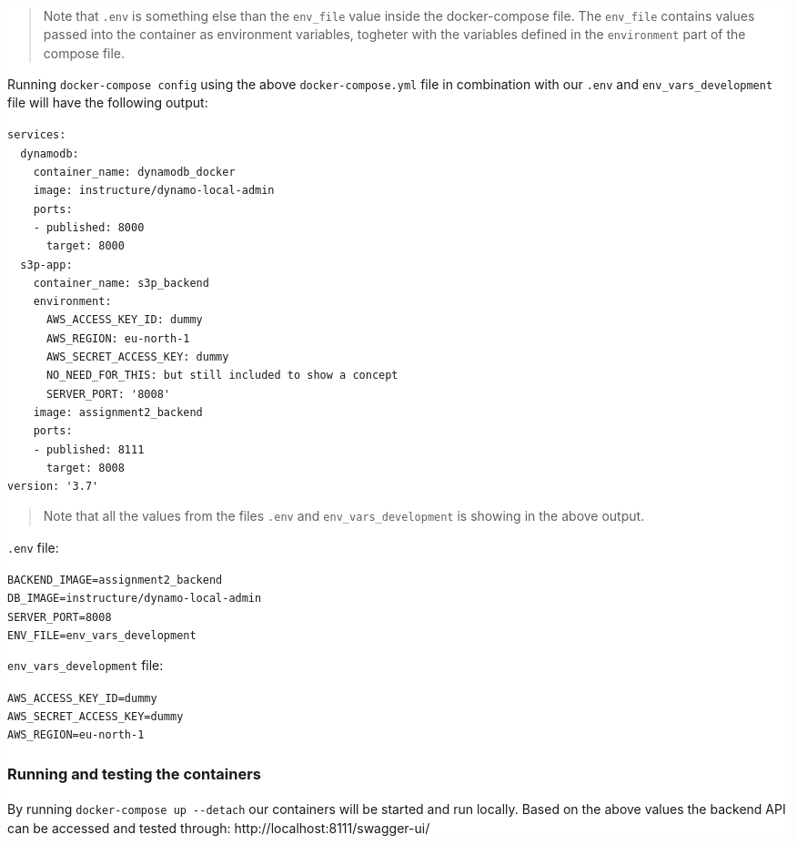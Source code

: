 ```yaml 
```
> Note that `.env` is something else than the `env_file` value inside the
> docker-compose file. The `env_file` contains values passed into the container 
> as environment variables, togheter with the variables defined in the 
> `environment` part of the compose file.

Running `docker-compose config` using the above `docker-compose.yml` file 
in combination with our `.env` and `env_vars_development` file will have the
following output: 

```
services:
  dynamodb:
    container_name: dynamodb_docker
    image: instructure/dynamo-local-admin
    ports:
    - published: 8000
      target: 8000
  s3p-app:
    container_name: s3p_backend
    environment:
      AWS_ACCESS_KEY_ID: dummy
      AWS_REGION: eu-north-1
      AWS_SECRET_ACCESS_KEY: dummy
      NO_NEED_FOR_THIS: but still included to show a concept
      SERVER_PORT: '8008'
    image: assignment2_backend
    ports:
    - published: 8111
      target: 8008
version: '3.7'
``` 
> Note that all the values from the files `.env` and `env_vars_development`
> is showing in the above output.

`.env` file:
```properties   
BACKEND_IMAGE=assignment2_backend
DB_IMAGE=instructure/dynamo-local-admin
SERVER_PORT=8008
ENV_FILE=env_vars_development
```

`env_vars_development` file:
```properties
AWS_ACCESS_KEY_ID=dummy
AWS_SECRET_ACCESS_KEY=dummy
AWS_REGION=eu-north-1
```

### Running and testing the containers

By running `docker-compose up --detach` our containers will be started and 
run locally. Based on the above values the backend API can be accessed and 
tested through: http://localhost:8111/swagger-ui/ 
